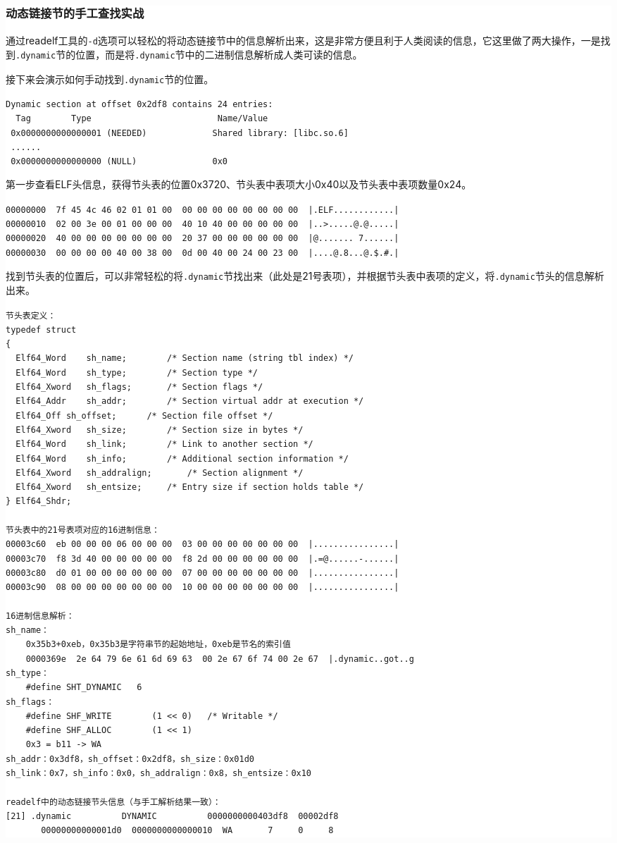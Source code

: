 ### 动态链接节的手工查找实战

通过readelf工具的`-d`选项可以轻松的将动态链接节中的信息解析出来，这是非常方便且利于人类阅读的信息，它这里做了两大操作，一是找到`.dynamic`节的位置，而是将`.dynamic`节中的二进制信息解析成人类可读的信息。

接下来会演示如何手动找到`.dynamic`节的位置。

```
Dynamic section at offset 0x2df8 contains 24 entries:
  Tag        Type                         Name/Value
 0x0000000000000001 (NEEDED)             Shared library: [libc.so.6]
 ......
 0x0000000000000000 (NULL)               0x0
```

第一步查看ELF头信息，获得节头表的位置0x3720、节头表中表项大小0x40以及节头表中表项数量0x24。

```
00000000  7f 45 4c 46 02 01 01 00  00 00 00 00 00 00 00 00  |.ELF............|
00000010  02 00 3e 00 01 00 00 00  40 10 40 00 00 00 00 00  |..>.....@.@.....|
00000020  40 00 00 00 00 00 00 00  20 37 00 00 00 00 00 00  |@....... 7......|
00000030  00 00 00 00 40 00 38 00  0d 00 40 00 24 00 23 00  |....@.8...@.$.#.|
```

找到节头表的位置后，可以非常轻松的将`.dynamic`节找出来（此处是21号表项），并根据节头表中表项的定义，将`.dynamic`节头的信息解析出来。

```
节头表定义：
typedef struct
{
  Elf64_Word	sh_name;		/* Section name (string tbl index) */
  Elf64_Word	sh_type;		/* Section type */
  Elf64_Xword	sh_flags;		/* Section flags */
  Elf64_Addr	sh_addr;		/* Section virtual addr at execution */
  Elf64_Off	sh_offset;		/* Section file offset */
  Elf64_Xword	sh_size;		/* Section size in bytes */
  Elf64_Word	sh_link;		/* Link to another section */
  Elf64_Word	sh_info;		/* Additional section information */
  Elf64_Xword	sh_addralign;		/* Section alignment */
  Elf64_Xword	sh_entsize;		/* Entry size if section holds table */
} Elf64_Shdr;

节头表中的21号表项对应的16进制信息：
00003c60  eb 00 00 00 06 00 00 00  03 00 00 00 00 00 00 00  |................|
00003c70  f8 3d 40 00 00 00 00 00  f8 2d 00 00 00 00 00 00  |.=@......-......|
00003c80  d0 01 00 00 00 00 00 00  07 00 00 00 00 00 00 00  |................|
00003c90  08 00 00 00 00 00 00 00  10 00 00 00 00 00 00 00  |................|

16进制信息解析：
sh_name：
	0x35b3+0xeb，0x35b3是字符串节的起始地址，0xeb是节名的索引值
	0000369e  2e 64 79 6e 61 6d 69 63  00 2e 67 6f 74 00 2e 67  |.dynamic..got..g
sh_type：
	#define SHT_DYNAMIC	  6
sh_flags：
	#define SHF_WRITE	     (1 << 0)	/* Writable */
	#define SHF_ALLOC	     (1 << 1)
	0x3 = b11 -> WA
sh_addr：0x3df8，sh_offset：0x2df8，sh_size：0x01d0
sh_link：0x7，sh_info：0x0，sh_addralign：0x8，sh_entsize：0x10

readelf中的动态链接节头信息（与手工解析结果一致）：
[21] .dynamic          DYNAMIC          0000000000403df8  00002df8
       00000000000001d0  0000000000000010  WA       7     0     8
```
